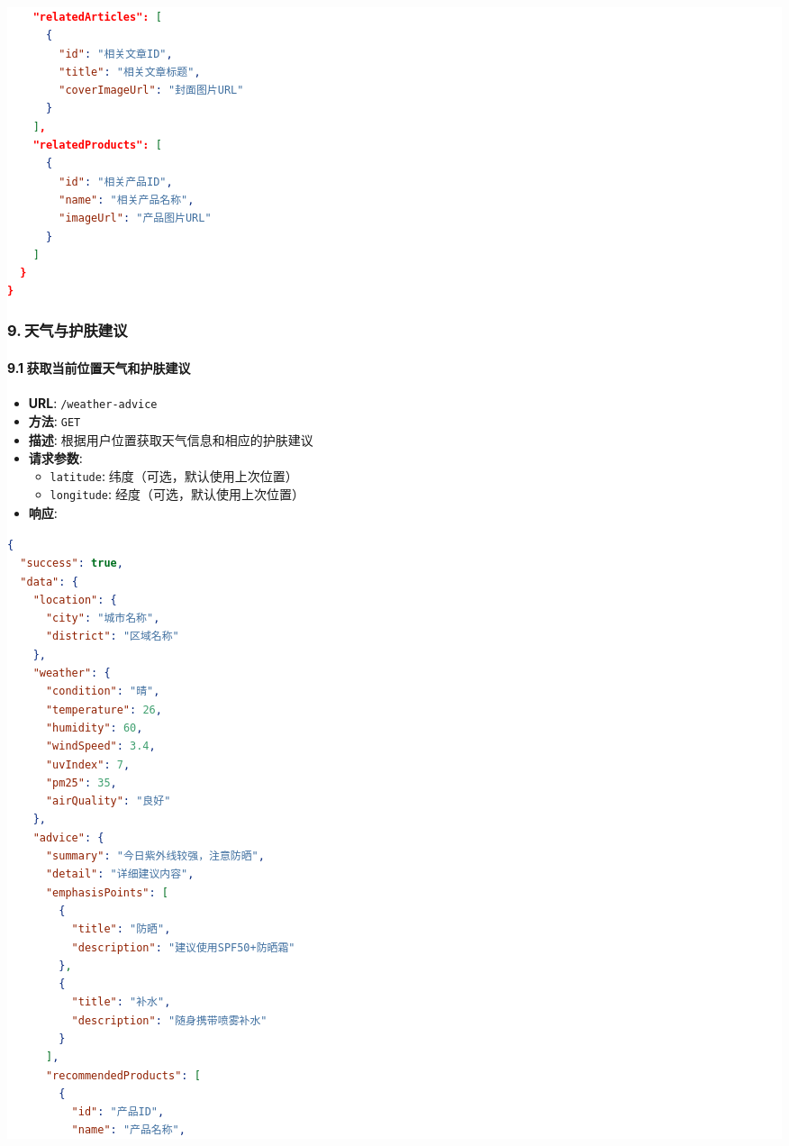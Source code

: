 ```json
    "relatedArticles": [
      {
        "id": "相关文章ID",
        "title": "相关文章标题",
        "coverImageUrl": "封面图片URL"
      }
    ],
    "relatedProducts": [
      {
        "id": "相关产品ID",
        "name": "相关产品名称",
        "imageUrl": "产品图片URL"
      }
    ]
  }
}
```

### 9. 天气与护肤建议

#### 9.1 获取当前位置天气和护肤建议

- **URL**: `/weather-advice`
- **方法**: `GET`
- **描述**: 根据用户位置获取天气信息和相应的护肤建议
- **请求参数**:
  - `latitude`: 纬度（可选，默认使用上次位置）
  - `longitude`: 经度（可选，默认使用上次位置）
- **响应**:
```json
{
  "success": true,
  "data": {
    "location": {
      "city": "城市名称",
      "district": "区域名称"
    },
    "weather": {
      "condition": "晴",
      "temperature": 26,
      "humidity": 60,
      "windSpeed": 3.4,
      "uvIndex": 7,
      "pm25": 35,
      "airQuality": "良好"
    },
    "advice": {
      "summary": "今日紫外线较强，注意防晒",
      "detail": "详细建议内容",
      "emphasisPoints": [
        {
          "title": "防晒",
          "description": "建议使用SPF50+防晒霜"
        },
        {
          "title": "补水",
          "description": "随身携带喷雾补水"
        }
      ],
      "recommendedProducts": [
        {
          "id": "产品ID",
          "name": "产品名称",
```